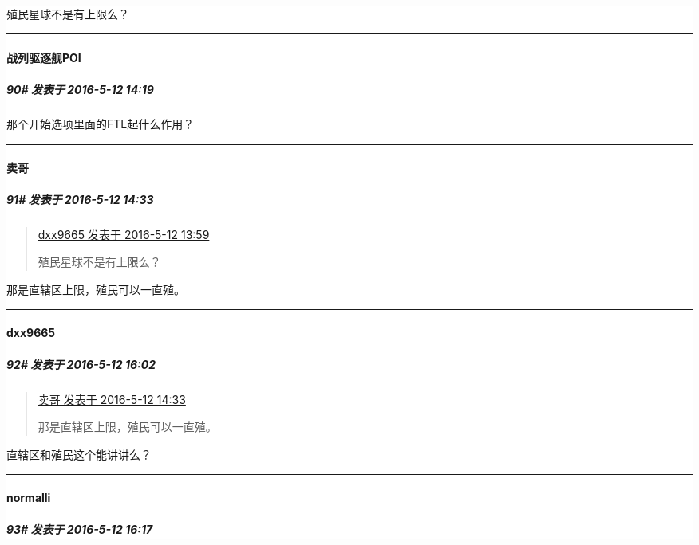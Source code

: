 


殖民星球不是有上限么？







*****

####  战列驱逐舰POI  
##### 90#       发表于 2016-5-12 14:19




那个开始选项里面的FTL起什么作用？







*****

####  卖哥  
##### 91#       发表于 2016-5-12 14:33



<blockquote><a href="httphttps://bbs.saraba1st.com/2b/forum.php?mod=redirect&amp;goto=findpost&amp;pid=32407595&amp;ptid=1275523" target="_blank">dxx9665 发表于 2016-5-12 13:59</a>

殖民星球不是有上限么？</blockquote>
那是直辖区上限，殖民可以一直殖。







*****

####  dxx9665  
##### 92#       发表于 2016-5-12 16:02



<blockquote><a href="httphttps://bbs.saraba1st.com/2b/forum.php?mod=redirect&amp;goto=findpost&amp;pid=32407852&amp;ptid=1275523" target="_blank">卖哥 发表于 2016-5-12 14:33</a>

那是直辖区上限，殖民可以一直殖。</blockquote>
直辖区和殖民这个能讲讲么？







*****

####  normalli  
##### 93#       发表于 2016-5-12 16:17
